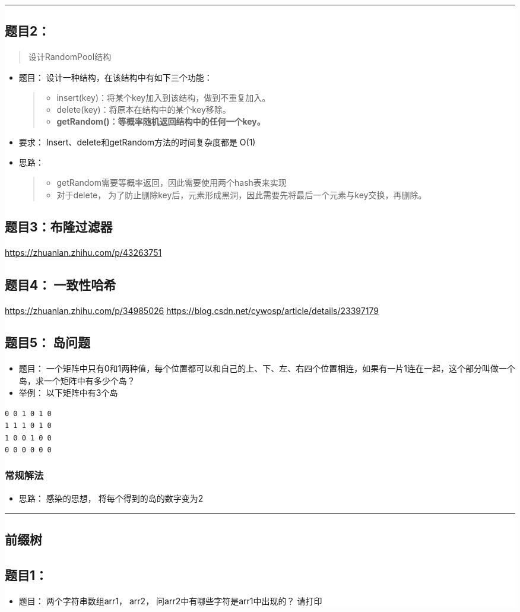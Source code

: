 
  ---

## 题目2：

> 设计RandomPool结构

- 题目： 设计一种结构，在该结构中有如下三个功能：
  > - insert(key)：将某个key加入到该结构，做到不重复加入。
  > - delete(key)：将原本在结构中的某个key移除。 
  > - **getRandom()：等概率随机返回结构中的任何一个key。**
- 要求： Insert、delete和getRandom方法的时间复杂度都是 O(1)

- 思路： 
  > - getRandom需要等概率返回，因此需要使用两个hash表来实现 
  > - 对于delete， 为了防止删除key后，元素形成黑洞，因此需要先将最后一个元素与key交换，再删除。

## 题目3：布隆过滤器

https://zhuanlan.zhihu.com/p/43263751

## 题目4： 一致性哈希

https://zhuanlan.zhihu.com/p/34985026
https://blog.csdn.net/cywosp/article/details/23397179


## 题目5： 岛问题

- 题目： 一个矩阵中只有0和1两种值，每个位置都可以和自己的上、下、左、右四个位置相连，如果有一片1连在一起，这个部分叫做一个岛，求一个矩阵中有多少个岛？
- 举例： 以下矩阵中有3个岛
```
0 0 1 0 1 0
1 1 1 0 1 0
1 0 0 1 0 0
0 0 0 0 0 0
```

### 常规解法

- 思路： 感染的思想， 将每个得到的岛的数字变为2


---

## 前缀树



## 题目1：

- 题目： 两个字符串数组arr1， arr2， 问arr2中有哪些字符是arr1中出现的？ 请打印

